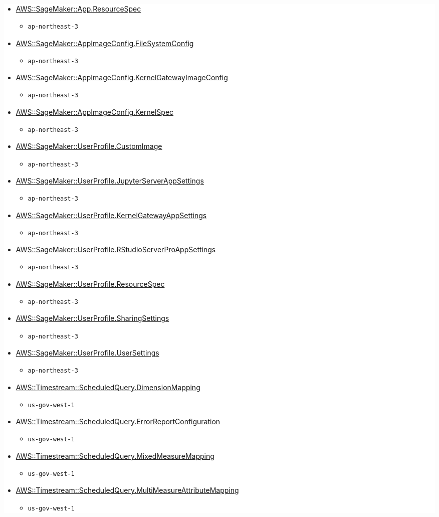 - [AWS::SageMaker::App.ResourceSpec](http://docs.aws.amazon.com/AWSCloudFormation/latest/UserGuide/aws-properties-sagemaker-app-resourcespec.html)
  - `ap-northeast-3`

- [AWS::SageMaker::AppImageConfig.FileSystemConfig](http://docs.aws.amazon.com/AWSCloudFormation/latest/UserGuide/aws-properties-sagemaker-appimageconfig-filesystemconfig.html)
  - `ap-northeast-3`

- [AWS::SageMaker::AppImageConfig.KernelGatewayImageConfig](http://docs.aws.amazon.com/AWSCloudFormation/latest/UserGuide/aws-properties-sagemaker-appimageconfig-kernelgatewayimageconfig.html)
  - `ap-northeast-3`

- [AWS::SageMaker::AppImageConfig.KernelSpec](http://docs.aws.amazon.com/AWSCloudFormation/latest/UserGuide/aws-properties-sagemaker-appimageconfig-kernelspec.html)
  - `ap-northeast-3`

- [AWS::SageMaker::UserProfile.CustomImage](http://docs.aws.amazon.com/AWSCloudFormation/latest/UserGuide/aws-properties-sagemaker-userprofile-customimage.html)
  - `ap-northeast-3`

- [AWS::SageMaker::UserProfile.JupyterServerAppSettings](http://docs.aws.amazon.com/AWSCloudFormation/latest/UserGuide/aws-properties-sagemaker-userprofile-jupyterserverappsettings.html)
  - `ap-northeast-3`

- [AWS::SageMaker::UserProfile.KernelGatewayAppSettings](http://docs.aws.amazon.com/AWSCloudFormation/latest/UserGuide/aws-properties-sagemaker-userprofile-kernelgatewayappsettings.html)
  - `ap-northeast-3`

- [AWS::SageMaker::UserProfile.RStudioServerProAppSettings](http://docs.aws.amazon.com/AWSCloudFormation/latest/UserGuide/aws-properties-sagemaker-userprofile-rstudioserverproappsettings.html)
  - `ap-northeast-3`

- [AWS::SageMaker::UserProfile.ResourceSpec](http://docs.aws.amazon.com/AWSCloudFormation/latest/UserGuide/aws-properties-sagemaker-userprofile-resourcespec.html)
  - `ap-northeast-3`

- [AWS::SageMaker::UserProfile.SharingSettings](http://docs.aws.amazon.com/AWSCloudFormation/latest/UserGuide/aws-properties-sagemaker-userprofile-sharingsettings.html)
  - `ap-northeast-3`

- [AWS::SageMaker::UserProfile.UserSettings](http://docs.aws.amazon.com/AWSCloudFormation/latest/UserGuide/aws-properties-sagemaker-userprofile-usersettings.html)
  - `ap-northeast-3`

- [AWS::Timestream::ScheduledQuery.DimensionMapping](http://docs.aws.amazon.com/AWSCloudFormation/latest/UserGuide/aws-properties-timestream-scheduledquery-dimensionmapping.html)
  - `us-gov-west-1`

- [AWS::Timestream::ScheduledQuery.ErrorReportConfiguration](http://docs.aws.amazon.com/AWSCloudFormation/latest/UserGuide/aws-properties-timestream-scheduledquery-errorreportconfiguration.html)
  - `us-gov-west-1`

- [AWS::Timestream::ScheduledQuery.MixedMeasureMapping](http://docs.aws.amazon.com/AWSCloudFormation/latest/UserGuide/aws-properties-timestream-scheduledquery-mixedmeasuremapping.html)
  - `us-gov-west-1`

- [AWS::Timestream::ScheduledQuery.MultiMeasureAttributeMapping](http://docs.aws.amazon.com/AWSCloudFormation/latest/UserGuide/aws-properties-timestream-scheduledquery-multimeasureattributemapping.html)
  - `us-gov-west-1`
